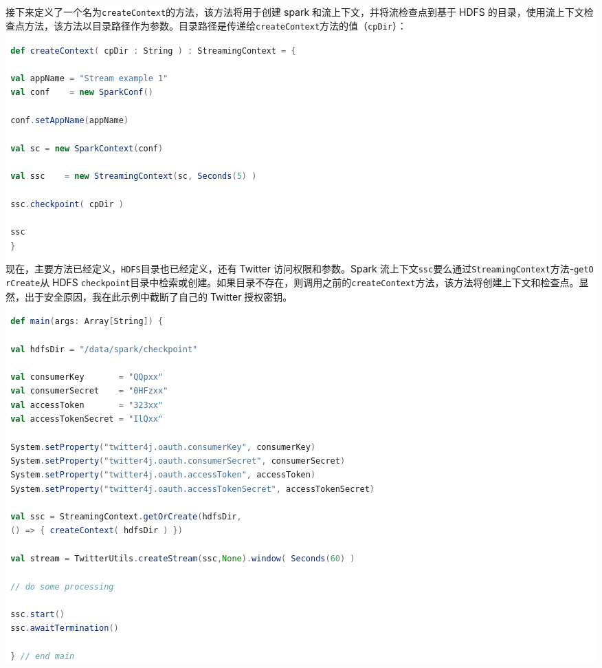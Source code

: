 接下来定义了一个名为`createContext`的方法，该方法将用于创建 spark 和流上下文，并将流检查点到基于 HDFS 的目录，使用流上下文检查点方法，该方法以目录路径作为参数。目录路径是传递给`createContext`方法的值（`cpDir`）：

```scala
 def createContext( cpDir : String ) : StreamingContext = {

 val appName = "Stream example 1"
 val conf    = new SparkConf()

 conf.setAppName(appName)

 val sc = new SparkContext(conf)

 val ssc    = new StreamingContext(sc, Seconds(5) )

 ssc.checkpoint( cpDir )

 ssc
 }

```

现在，主要方法已经定义，`HDFS`目录也已经定义，还有 Twitter 访问权限和参数。Spark 流上下文`ssc`要么通过`StreamingContext`方法-`getOrCreate`从 HDFS `checkpoint`目录中检索或创建。如果目录不存在，则调用之前的`createContext`方法，该方法将创建上下文和检查点。显然，出于安全原因，我在此示例中截断了自己的 Twitter 授权密钥。

```scala
 def main(args: Array[String]) {

 val hdfsDir = "/data/spark/checkpoint"

 val consumerKey       = "QQpxx"
 val consumerSecret    = "0HFzxx"
 val accessToken       = "323xx"
 val accessTokenSecret = "IlQxx"

 System.setProperty("twitter4j.oauth.consumerKey", consumerKey)
 System.setProperty("twitter4j.oauth.consumerSecret", consumerSecret)
 System.setProperty("twitter4j.oauth.accessToken", accessToken)
 System.setProperty("twitter4j.oauth.accessTokenSecret", accessTokenSecret)

 val ssc = StreamingContext.getOrCreate(hdfsDir,
 () => { createContext( hdfsDir ) })

 val stream = TwitterUtils.createStream(ssc,None).window( Seconds(60) )

 // do some processing

 ssc.start()
 ssc.awaitTermination()

 } // end main

```

